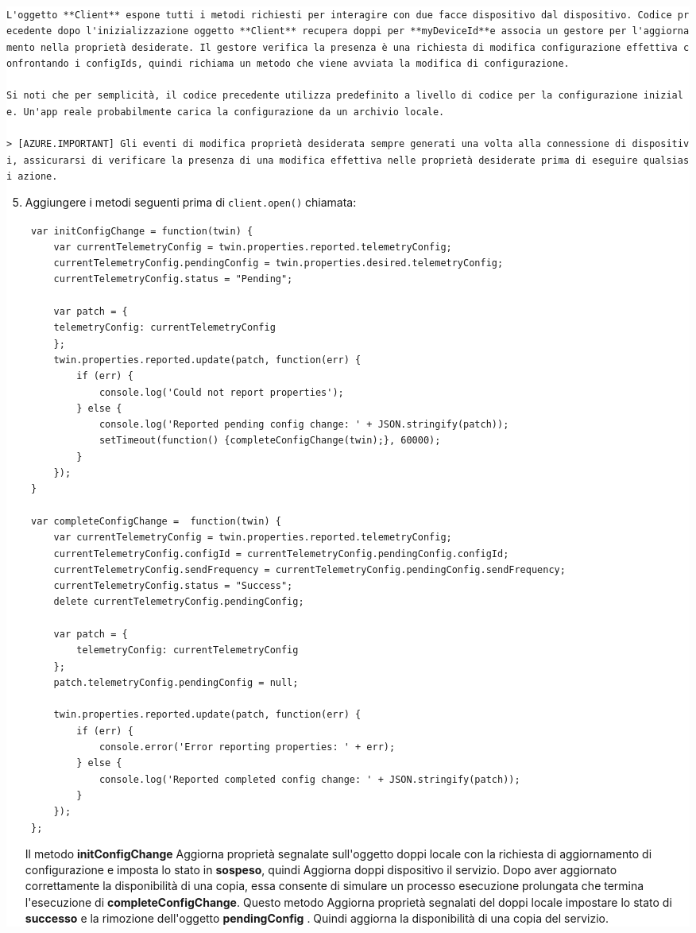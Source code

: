     L'oggetto **Client** espone tutti i metodi richiesti per interagire con due facce dispositivo dal dispositivo. Codice precedente dopo l'inizializzazione oggetto **Client** recupera doppi per **myDeviceId**e associa un gestore per l'aggiornamento nella proprietà desiderate. Il gestore verifica la presenza è una richiesta di modifica configurazione effettiva confrontando i configIds, quindi richiama un metodo che viene avviata la modifica di configurazione.

    Si noti che per semplicità, il codice precedente utilizza predefinito a livello di codice per la configurazione iniziale. Un'app reale probabilmente carica la configurazione da un archivio locale.
    
    > [AZURE.IMPORTANT] Gli eventi di modifica proprietà desiderata sempre generati una volta alla connessione di dispositivi, assicurarsi di verificare la presenza di una modifica effettiva nelle proprietà desiderate prima di eseguire qualsiasi azione.

5. Aggiungere i metodi seguenti prima di `client.open()` chiamata:

        var initConfigChange = function(twin) {
            var currentTelemetryConfig = twin.properties.reported.telemetryConfig;
            currentTelemetryConfig.pendingConfig = twin.properties.desired.telemetryConfig;
            currentTelemetryConfig.status = "Pending";

            var patch = {
            telemetryConfig: currentTelemetryConfig
            };
            twin.properties.reported.update(patch, function(err) {
                if (err) {
                    console.log('Could not report properties');
                } else {
                    console.log('Reported pending config change: ' + JSON.stringify(patch));
                    setTimeout(function() {completeConfigChange(twin);}, 60000);
                }
            });
        }

        var completeConfigChange =  function(twin) {
            var currentTelemetryConfig = twin.properties.reported.telemetryConfig;
            currentTelemetryConfig.configId = currentTelemetryConfig.pendingConfig.configId;
            currentTelemetryConfig.sendFrequency = currentTelemetryConfig.pendingConfig.sendFrequency;
            currentTelemetryConfig.status = "Success";
            delete currentTelemetryConfig.pendingConfig;
            
            var patch = {
                telemetryConfig: currentTelemetryConfig
            };
            patch.telemetryConfig.pendingConfig = null;

            twin.properties.reported.update(patch, function(err) {
                if (err) {
                    console.error('Error reporting properties: ' + err);
                } else {
                    console.log('Reported completed config change: ' + JSON.stringify(patch));
                }
            });
        };

    Il metodo **initConfigChange** Aggiorna proprietà segnalate sull'oggetto doppi locale con la richiesta di aggiornamento di configurazione e imposta lo stato in **sospeso**, quindi Aggiorna doppi dispositivo il servizio. Dopo aver aggiornato correttamente la disponibilità di una copia, essa consente di simulare un processo esecuzione prolungata che termina l'esecuzione di **completeConfigChange**. Questo metodo Aggiorna proprietà segnalati del doppi locale impostare lo stato di **successo** e la rimozione dell'oggetto **pendingConfig** . Quindi aggiorna la disponibilità di una copia del servizio.


[lnk-hub-sdks]: iot-hub-devguide-sdks.md
[lnk-free-trial]: http://azure.microsoft.com/pricing/free-trial/
[lnk-devguide-jobs]: iot-hub-devguide-jobs.md
[lnk-query]: iot-hub-devguide-query-language.md
[lnk-d2c]: iot-hub-devguide-messaging.md#device-to-cloud-messages
[lnk-methods]: iot-hub-devguide-direct-methods.md
[lnk-dm-overview]: iot-hub-device-management-overview.md
[lnk-twin-tutorial]: iot-hub-node-node-twin-getstarted.md
[lnk-schedule-jobs]: iot-hub-schedule-jobs.md
[lnk-dev-setup]: https://github.com/Azure/azure-iot-sdks/blob/master/doc/get_started/node-devbox-setup.md
[lnk-connect-device]: https://azure.microsoft.com/develop/iot/
[lnk-device-management]: iot-hub-device-management-get-started.md
[lnk-gateway-SDK]: iot-hub-linux-gateway-sdk-get-started.md
[lnk-iothub-getstarted]: iot-hub-node-node-getstarted.md
[lnk-methods-tutorial]: iot-hub-c2d-methods.md
[lnk-guid]: https://en.wikipedia.org/wiki/Globally_unique_identifier
[lnk-how-to-configure-createapp]: iot-hub-node-node-twin-how-to-configure.md#create-the-simulated-device-app